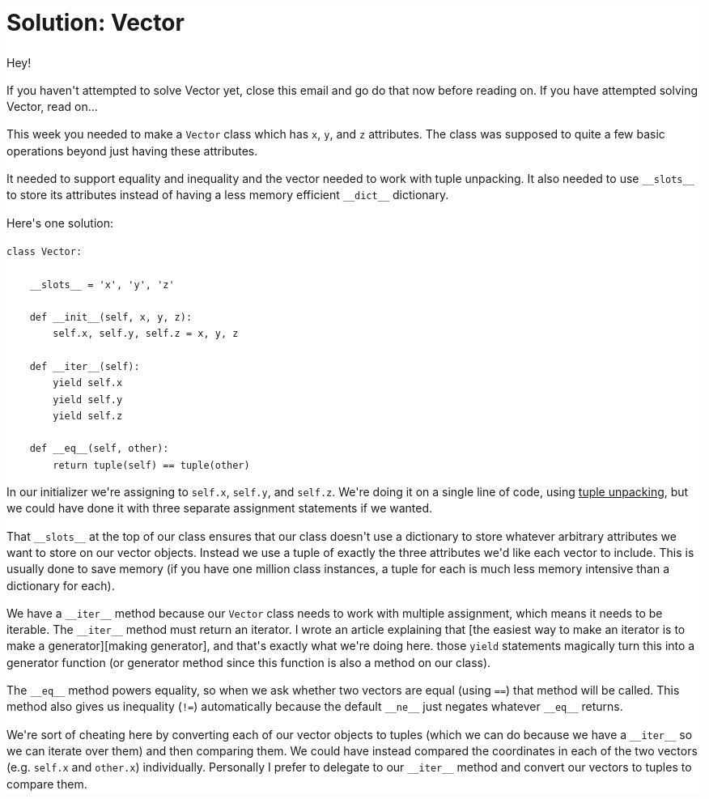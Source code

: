 # Solution: Vector

Hey!

If you haven't attempted to solve Vector yet, close this email and go do that now before reading on. If you have attempted solving Vector, read on...

This week you needed to make a `Vector` class which has `x`, `y`, and `z` attributes. The class was supposed to quite a few basic operations beyond just having these attributes.

It needed to support equality and inequality and the vector needed to work with tuple unpacking. It also needed to use `__slots__` to store its attributes instead of having a less memory efficient `__dict__` dictionary.

Here's one solution:

    class Vector:

        __slots__ = 'x', 'y', 'z'

        def __init__(self, x, y, z):
            self.x, self.y, self.z = x, y, z

        def __iter__(self):
            yield self.x
            yield self.y
            yield self.z

        def __eq__(self, other):
            return tuple(self) == tuple(other)

In our initializer we're assigning to `self.x`, `self.y`, and `self.z`. We're doing it on a single line of code, using [tuple unpacking](https://treyhunner.com/2018/03/tuple-unpacking-improves-python-code-readability/), but we could have done it with three separate assignment statements if we wanted.

That `__slots__` at the top of our class ensures that our class doesn't use a dictionary to store whatever arbitrary attributes we want to store on our vector objects. Instead we use a tuple of exactly the three attributes we'd like each vector to include. This is usually done to save memory (if you have one million class instances, a tuple for each is much less memory intensive than a dictionary for each).

We have a `__iter__` method because our `Vector` class needs to work with multiple assignment, which means it needs to be iterable. The `__iter__` method must return an iterator. I wrote an article explaining that [the easiest way to make an iterator is to make a generator][making generator], and that's exactly what we're doing here. those `yield` statements magically turn this into a generator function (or generator method since this function is also a method on our class).

The `__eq__` method powers equality, so when we ask whether two vectors are equal (using `==`) that method will be called. This method also gives us inequality (`!=`) automatically because the default `__ne__` just negates whatever `__eq__` returns.

We're sort of cheating here by converting each of our vector objects to tuples (which we can do because we have a `__iter__` so we can iterate over them) and then comparing them. We could have instead compared the coordinates in each of the two vectors (e.g. `self.x` and `other.x`) individually. Personally I prefer to delegate to our `__iter__` method and convert our vectors to tuples to compare them.
